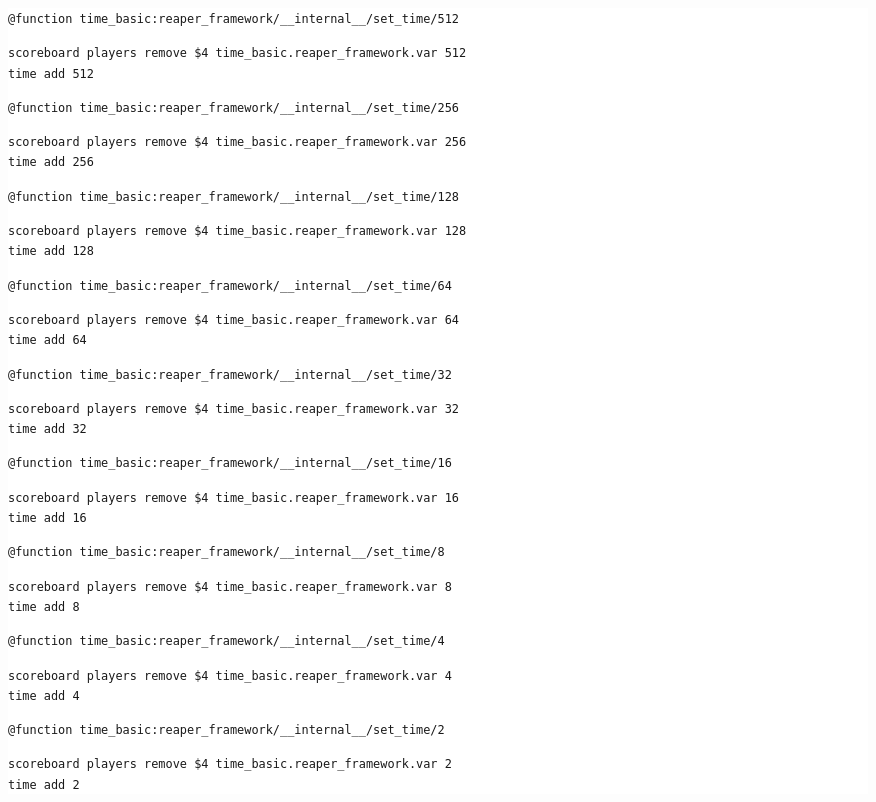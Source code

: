 `@function time_basic:reaper_framework/__internal__/set_time/512`

```mcfunction
scoreboard players remove $4 time_basic.reaper_framework.var 512
time add 512
```

`@function time_basic:reaper_framework/__internal__/set_time/256`

```mcfunction
scoreboard players remove $4 time_basic.reaper_framework.var 256
time add 256
```

`@function time_basic:reaper_framework/__internal__/set_time/128`

```mcfunction
scoreboard players remove $4 time_basic.reaper_framework.var 128
time add 128
```

`@function time_basic:reaper_framework/__internal__/set_time/64`

```mcfunction
scoreboard players remove $4 time_basic.reaper_framework.var 64
time add 64
```

`@function time_basic:reaper_framework/__internal__/set_time/32`

```mcfunction
scoreboard players remove $4 time_basic.reaper_framework.var 32
time add 32
```

`@function time_basic:reaper_framework/__internal__/set_time/16`

```mcfunction
scoreboard players remove $4 time_basic.reaper_framework.var 16
time add 16
```

`@function time_basic:reaper_framework/__internal__/set_time/8`

```mcfunction
scoreboard players remove $4 time_basic.reaper_framework.var 8
time add 8
```

`@function time_basic:reaper_framework/__internal__/set_time/4`

```mcfunction
scoreboard players remove $4 time_basic.reaper_framework.var 4
time add 4
```

`@function time_basic:reaper_framework/__internal__/set_time/2`

```mcfunction
scoreboard players remove $4 time_basic.reaper_framework.var 2
time add 2
```
